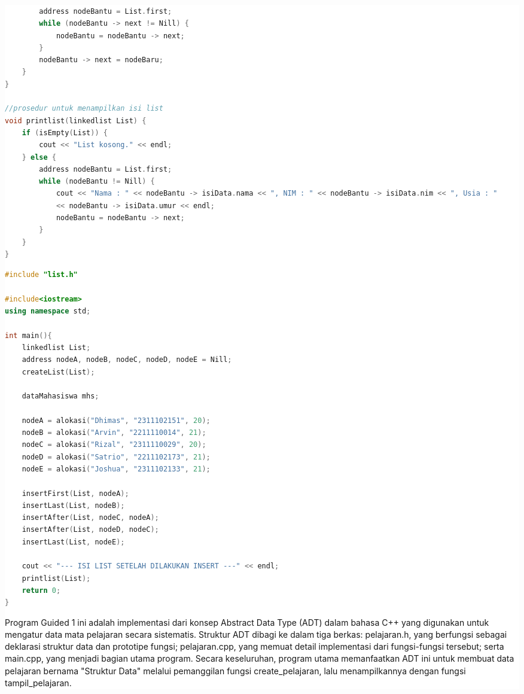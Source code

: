 ```list.cpp
        address nodeBantu = List.first;
        while (nodeBantu -> next != Nill) {
            nodeBantu = nodeBantu -> next;
        }
        nodeBantu -> next = nodeBaru;
    }
}

//prosedur untuk menampilkan isi list
void printlist(linkedlist List) {
    if (isEmpty(List)) {
        cout << "List kosong." << endl;
    } else {
        address nodeBantu = List.first;
        while (nodeBantu != Nill) {
            cout << "Nama : " << nodeBantu -> isiData.nama << ", NIM : " << nodeBantu -> isiData.nim << ", Usia : "
            << nodeBantu -> isiData.umur << endl;
            nodeBantu = nodeBantu -> next;
        }
    }
}

```
```main.cpp
#include "list.h"

#include<iostream>
using namespace std;

int main(){
    linkedlist List;
    address nodeA, nodeB, nodeC, nodeD, nodeE = Nill;
    createList(List);

    dataMahasiswa mhs;

    nodeA = alokasi("Dhimas", "2311102151", 20);
    nodeB = alokasi("Arvin", "2211110014", 21);
    nodeC = alokasi("Rizal", "2311110029", 20);
    nodeD = alokasi("Satrio", "2211102173", 21);
    nodeE = alokasi("Joshua", "2311102133", 21);

    insertFirst(List, nodeA);
    insertLast(List, nodeB);
    insertAfter(List, nodeC, nodeA);
    insertAfter(List, nodeD, nodeC);
    insertLast(List, nodeE);

    cout << "--- ISI LIST SETELAH DILAKUKAN INSERT ---" << endl;
    printlist(List);
    return 0;
}
```
Program Guided 1 ini adalah implementasi dari konsep Abstract Data Type (ADT) dalam bahasa C++ yang digunakan untuk mengatur data mata pelajaran secara sistematis. Struktur ADT dibagi ke dalam tiga berkas: pelajaran.h, yang berfungsi sebagai deklarasi struktur data dan prototipe fungsi; pelajaran.cpp, yang memuat detail implementasi dari fungsi-fungsi tersebut; serta main.cpp, yang menjadi bagian utama program. Secara keseluruhan, program utama memanfaatkan ADT ini untuk membuat data pelajaran bernama "Struktur Data" melalui pemanggilan fungsi create_pelajaran, lalu menampilkannya dengan fungsi tampil_pelajaran.
